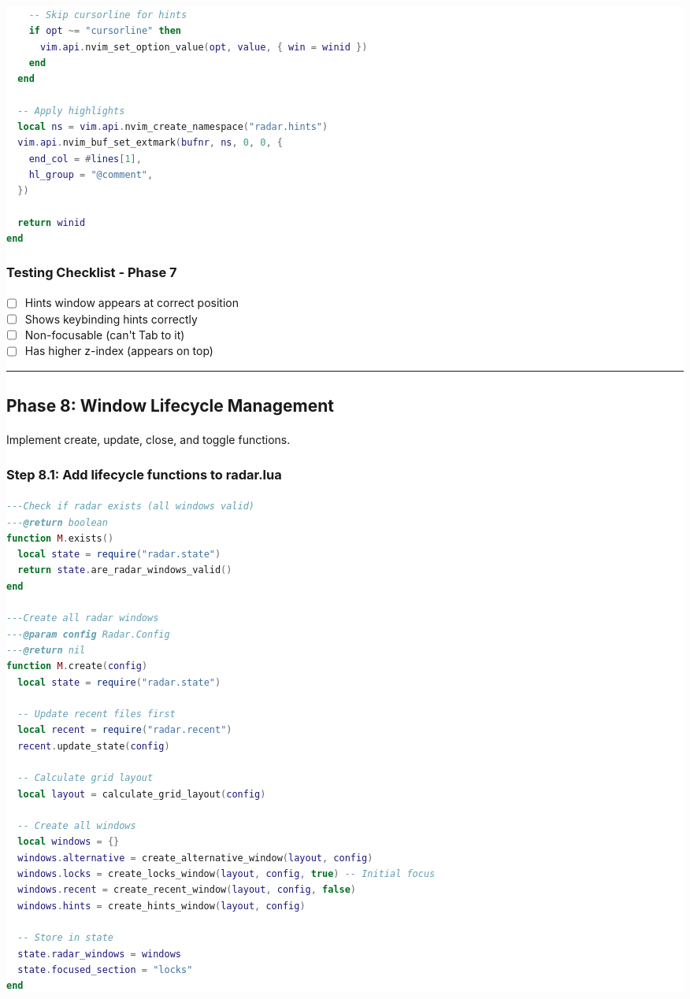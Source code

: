 ```lua
    -- Skip cursorline for hints
    if opt ~= "cursorline" then
      vim.api.nvim_set_option_value(opt, value, { win = winid })
    end
  end

  -- Apply highlights
  local ns = vim.api.nvim_create_namespace("radar.hints")
  vim.api.nvim_buf_set_extmark(bufnr, ns, 0, 0, {
    end_col = #lines[1],
    hl_group = "@comment",
  })

  return winid
end
```

### Testing Checklist - Phase 7
- [ ] Hints window appears at correct position
- [ ] Shows keybinding hints correctly
- [ ] Non-focusable (can't Tab to it)
- [ ] Has higher z-index (appears on top)

---

## Phase 8: Window Lifecycle Management

Implement create, update, close, and toggle functions.

### Step 8.1: Add lifecycle functions to radar.lua

```lua
---Check if radar exists (all windows valid)
---@return boolean
function M.exists()
  local state = require("radar.state")
  return state.are_radar_windows_valid()
end

---Create all radar windows
---@param config Radar.Config
---@return nil
function M.create(config)
  local state = require("radar.state")

  -- Update recent files first
  local recent = require("radar.recent")
  recent.update_state(config)

  -- Calculate grid layout
  local layout = calculate_grid_layout(config)

  -- Create all windows
  local windows = {}
  windows.alternative = create_alternative_window(layout, config)
  windows.locks = create_locks_window(layout, config, true) -- Initial focus
  windows.recent = create_recent_window(layout, config, false)
  windows.hints = create_hints_window(layout, config)

  -- Store in state
  state.radar_windows = windows
  state.focused_section = "locks"
end
```